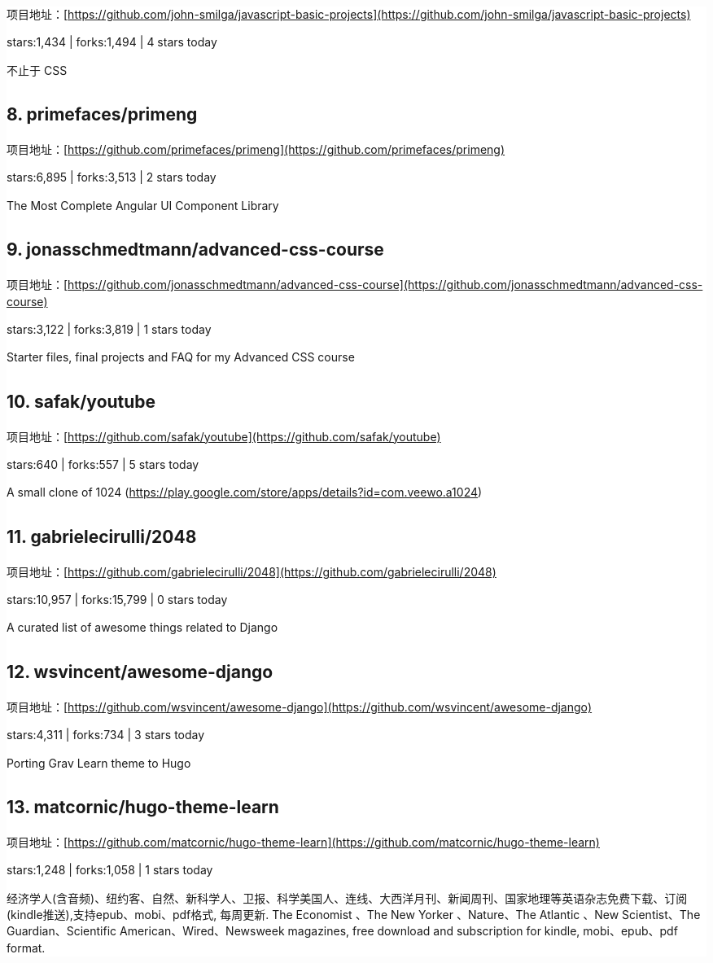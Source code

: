 项目地址：[https://github.com/john-smilga/javascript-basic-projects](https://github.com/john-smilga/javascript-basic-projects)

stars:1,434 | forks:1,494 | 4 stars today 

不止于 CSS

## 8. primefaces/primeng 

项目地址：[https://github.com/primefaces/primeng](https://github.com/primefaces/primeng)

stars:6,895 | forks:3,513 | 2 stars today 

The Most Complete Angular UI Component Library

## 9. jonasschmedtmann/advanced-css-course 

项目地址：[https://github.com/jonasschmedtmann/advanced-css-course](https://github.com/jonasschmedtmann/advanced-css-course)

stars:3,122 | forks:3,819 | 1 stars today 

Starter files, final projects and FAQ for my Advanced CSS course

## 10. safak/youtube 

项目地址：[https://github.com/safak/youtube](https://github.com/safak/youtube)

stars:640 | forks:557 | 5 stars today 

A small clone of 1024 (https://play.google.com/store/apps/details?id=com.veewo.a1024)

## 11. gabrielecirulli/2048 

项目地址：[https://github.com/gabrielecirulli/2048](https://github.com/gabrielecirulli/2048)

stars:10,957 | forks:15,799 | 0 stars today 

A curated list of awesome things related to Django

## 12. wsvincent/awesome-django 

项目地址：[https://github.com/wsvincent/awesome-django](https://github.com/wsvincent/awesome-django)

stars:4,311 | forks:734 | 3 stars today 

Porting Grav Learn theme to Hugo

## 13. matcornic/hugo-theme-learn 

项目地址：[https://github.com/matcornic/hugo-theme-learn](https://github.com/matcornic/hugo-theme-learn)

stars:1,248 | forks:1,058 | 1 stars today 

经济学人(含音频)、纽约客、自然、新科学人、卫报、科学美国人、连线、大西洋月刊、新闻周刊、国家地理等英语杂志免费下载、订阅(kindle推送),支持epub、mobi、pdf格式, 每周更新. The Economist 、The New Yorker 、Nature、The Atlantic 、New Scientist、The Guardian、Scientific American、Wired、Newsweek magazines, free download and subscription for kindle, mobi、epub、pdf format.
